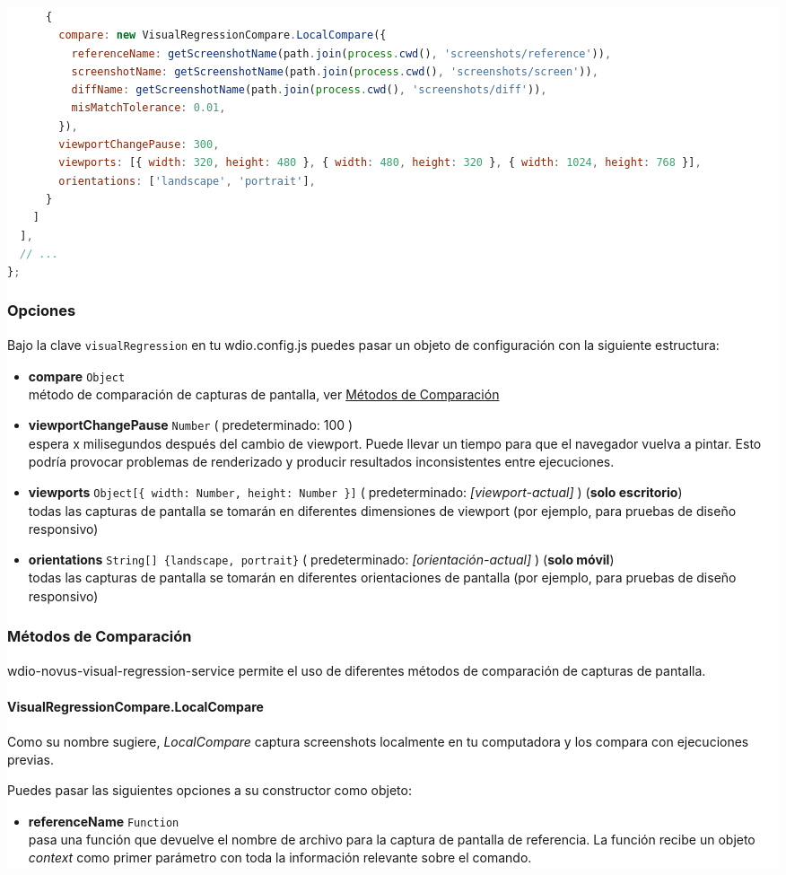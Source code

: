 ```js
      {
        compare: new VisualRegressionCompare.LocalCompare({
          referenceName: getScreenshotName(path.join(process.cwd(), 'screenshots/reference')),
          screenshotName: getScreenshotName(path.join(process.cwd(), 'screenshots/screen')),
          diffName: getScreenshotName(path.join(process.cwd(), 'screenshots/diff')),
          misMatchTolerance: 0.01,
        }),
        viewportChangePause: 300,
        viewports: [{ width: 320, height: 480 }, { width: 480, height: 320 }, { width: 1024, height: 768 }],
        orientations: ['landscape', 'portrait'],
      }
    ]
  ],
  // ...
};
```

### Opciones
Bajo la clave `visualRegression` en tu wdio.config.js puedes pasar un objeto de configuración con la siguiente estructura:

* **compare** `Object` <br />
método de comparación de capturas de pantalla, ver [Métodos de Comparación](#compare-methods)

* **viewportChangePause**  `Number`  ( predeterminado: 100 ) <br />
espera x milisegundos después del cambio de viewport. Puede llevar un tiempo para que el navegador vuelva a pintar. Esto podría provocar problemas de renderizado y producir resultados inconsistentes entre ejecuciones.

* **viewports** `Object[{ width: Number, height: Number }]`  ( predeterminado: *[viewport-actual]* ) (**solo escritorio**)<br />
   todas las capturas de pantalla se tomarán en diferentes dimensiones de viewport (por ejemplo, para pruebas de diseño responsivo)

* **orientations** `String[] {landscape, portrait}`  ( predeterminado: *[orientación-actual]* ) (**solo móvil**)<br />
    todas las capturas de pantalla se tomarán en diferentes orientaciones de pantalla (por ejemplo, para pruebas de diseño responsivo)

### Métodos de Comparación
wdio-novus-visual-regression-service permite el uso de diferentes métodos de comparación de capturas de pantalla.

#### VisualRegressionCompare.LocalCompare
Como su nombre sugiere, *LocalCompare* captura screenshots localmente en tu computadora y los compara con ejecuciones previas.

Puedes pasar las siguientes opciones a su constructor como objeto:

* **referenceName** `Function` <br />
pasa una función que devuelve el nombre de archivo para la captura de pantalla de referencia. La función recibe un objeto *context* como primer parámetro con toda la información relevante sobre el comando.
